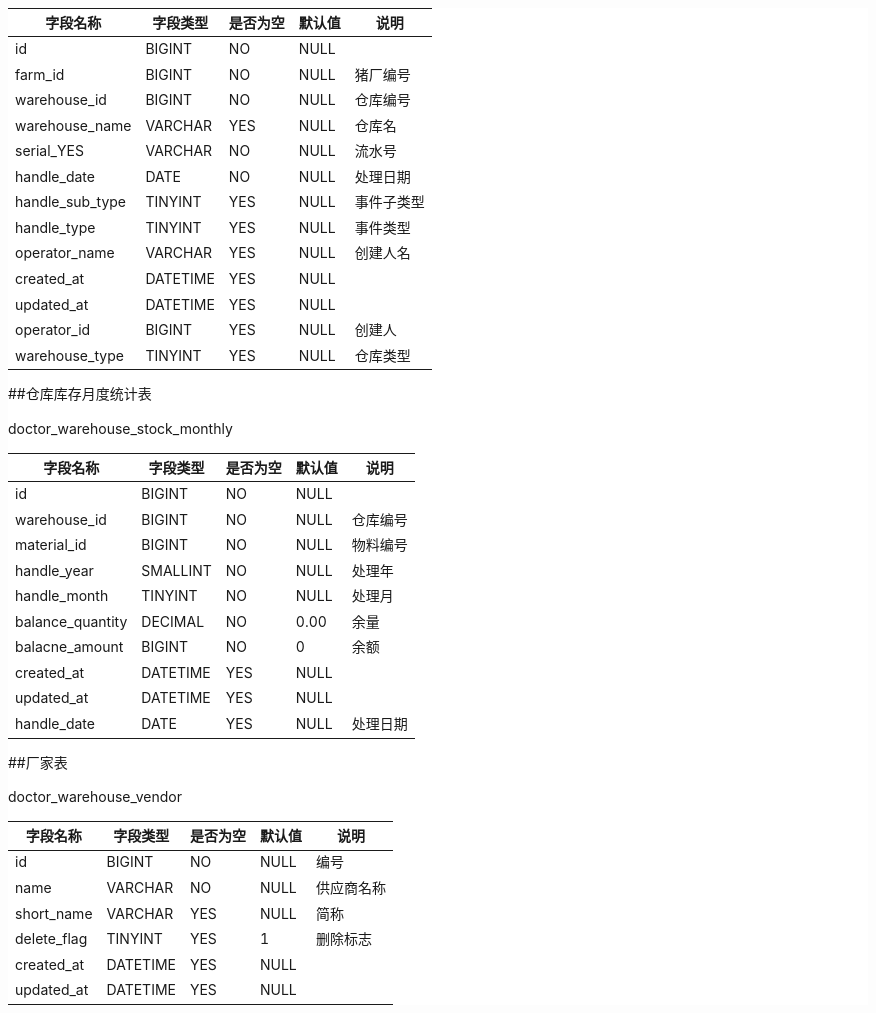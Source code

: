 | 字段名称        | 字段类型 | 是否为空 | 默认值 | 说明       |
| --------------- | -------- | -------- | ------ | ---------- |
| id              | BIGINT   | NO       | NULL   |            |
| farm_id         | BIGINT   | NO       | NULL   | 猪厂编号   |
| warehouse_id    | BIGINT   | NO       | NULL   | 仓库编号   |
| warehouse_name  | VARCHAR  | YES      | NULL   | 仓库名     |
| serial_YES      | VARCHAR  | NO       | NULL   | 流水号     |
| handle_date     | DATE     | NO       | NULL   | 处理日期   |
| handle_sub_type | TINYINT  | YES      | NULL   | 事件子类型 |
| handle_type     | TINYINT  | YES      | NULL   | 事件类型   |
| operator_name   | VARCHAR  | YES      | NULL   | 创建人名   |
| created_at      | DATETIME | YES      | NULL   |            |
| updated_at      | DATETIME | YES      | NULL   |            |
| operator_id     | BIGINT   | YES      | NULL   | 创建人     |
| warehouse_type  | TINYINT  | YES      | NULL   | 仓库类型   |

##仓库库存月度统计表

doctor_warehouse_stock_monthly

| 字段名称         | 字段类型 | 是否为空 | 默认值 | 说明     |
| ---------------- | -------- | -------- | ------ | -------- |
| id               | BIGINT   | NO       | NULL   |          |
| warehouse_id     | BIGINT   | NO       | NULL   | 仓库编号 |
| material_id      | BIGINT   | NO       | NULL   | 物料编号 |
| handle_year      | SMALLINT | NO       | NULL   | 处理年   |
| handle_month     | TINYINT  | NO       | NULL   | 处理月   |
| balance_quantity | DECIMAL  | NO       | 0.00   | 余量     |
| balacne_amount   | BIGINT   | NO       | 0      | 余额     |
| created_at       | DATETIME | YES      | NULL   |          |
| updated_at       | DATETIME | YES      | NULL   |          |
| handle_date      | DATE     | YES      | NULL   | 处理日期 |

##厂家表

doctor_warehouse_vendor

| 字段名称    | 字段类型 | 是否为空 | 默认值 | 说明       |
| ----------- | -------- | -------- | ------ | ---------- |
| id          | BIGINT   | NO       | NULL   | 编号       |
| name        | VARCHAR  | NO       | NULL   | 供应商名称 |
| short_name  | VARCHAR  | YES      | NULL   | 简称       |
| delete_flag | TINYINT  | YES      | 1      | 删除标志   |
| created_at  | DATETIME | YES      | NULL   |            |
| updated_at  | DATETIME | YES      | NULL   |            |
